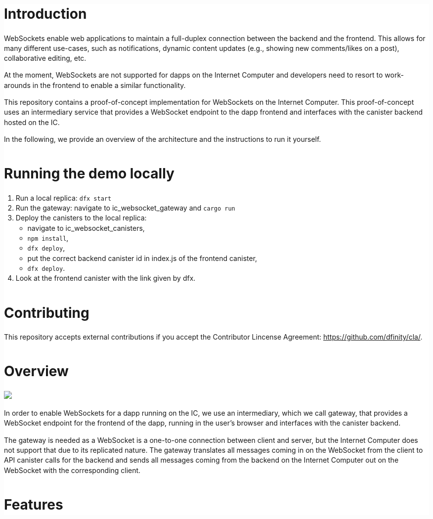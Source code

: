 # Introduction

WebSockets enable web applications to maintain a full-duplex connection between the backend and the frontend. This allows for many different use-cases, such as notifications, dynamic content updates (e.g., showing new comments/likes on a post), collaborative editing, etc.

At the moment, WebSockets are not supported for dapps on the Internet Computer and developers need to resort to work-arounds in the frontend to enable a similar functionality.

This repository contains a proof-of-concept implementation for WebSockets on the Internet Computer. This proof-of-concept uses an intermediary service that provides a WebSocket endpoint to the dapp frontend and interfaces with the canister backend hosted on the IC.

In the following, we provide an overview of the architecture and the instructions to run it yourself.

# Running the demo locally

1. Run a local replica: `dfx start`
2. Run the gateway: navigate to ic_websocket_gateway and `cargo run`
3. Deploy the canisters to the local replica:
    - navigate to ic_websocket_canisters,
    - `npm install`,
    - `dfx deploy`,
    - put the correct backend canister id in index.js of the frontend canister,
    - `dfx deploy`.
4. Look at the frontend canister with the link given by dfx.

# Contributing

This repository accepts external contributions if you accept the Contributor Lincense Agreement: https://github.com/dfinity/cla/.

# Overview

![](/images/image2.png)

In order to enable WebSockets for a dapp running on the IC, we use an intermediary, which we call gateway, that provides a WebSocket endpoint for the frontend of the dapp, running in the user’s browser and interfaces with the canister backend.

The gateway is needed as a WebSocket is a one-to-one connection between client and server, but the Internet Computer does not support that due to its replicated nature. The gateway translates all messages coming in on the WebSocket from the client to API canister calls for the backend and sends all messages coming from the backend on the Internet Computer out on the WebSocket with the corresponding client.

# Features
